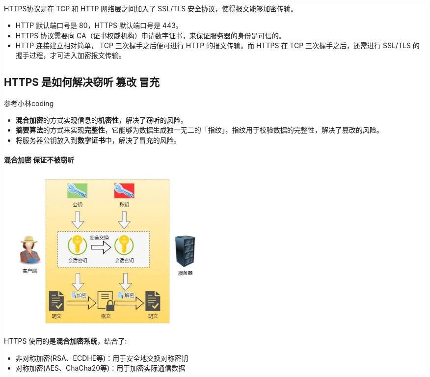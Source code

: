 HTTPS协议是在 TCP 和 HTTP 网络层之间加入了 SSL/TLS 安全协议，使得报文能够加密传输。

- HTTP 默认端口号是 80，HTTPS 默认端口号是 443。
- HTTPS 协议需要向 CA（证书权威机构）申请数字证书，来保证服务器的身份是可信的。
- HTTP 连接建立相对简单， TCP 三次握手之后便可进行 HTTP 的报文传输。而 HTTPS 在 TCP 三次握手之后，还需进行 SSL/TLS 的握手过程，才可进入加密报文传输。

##  HTTPS 是如何解决窃听 篡改 冒充

参考小林coding

- **混合加密**的方式实现信息的**机密性**，解决了窃听的风险。
- **摘要算法**的方式来实现**完整性**，它能够为数据生成独一无二的「指纹」，指纹用于校验数据的完整性，解决了篡改的风险。
- 将服务器公钥放入到**数字证书**中，解决了冒充的风险。

#### 混合加密  保证不被窃听

<img src="./image/计网与网络编程_image/image-20250323193539379.png" alt="image-20250323193539379" style="zoom:50%;" />

HTTPS 使用的是**混合加密系统**，结合了:

- 非对称加密(RSA、ECDHE等)：用于安全地交换对称密钥
- 对称加密(AES、ChaCha20等)：用于加密实际通信数据

